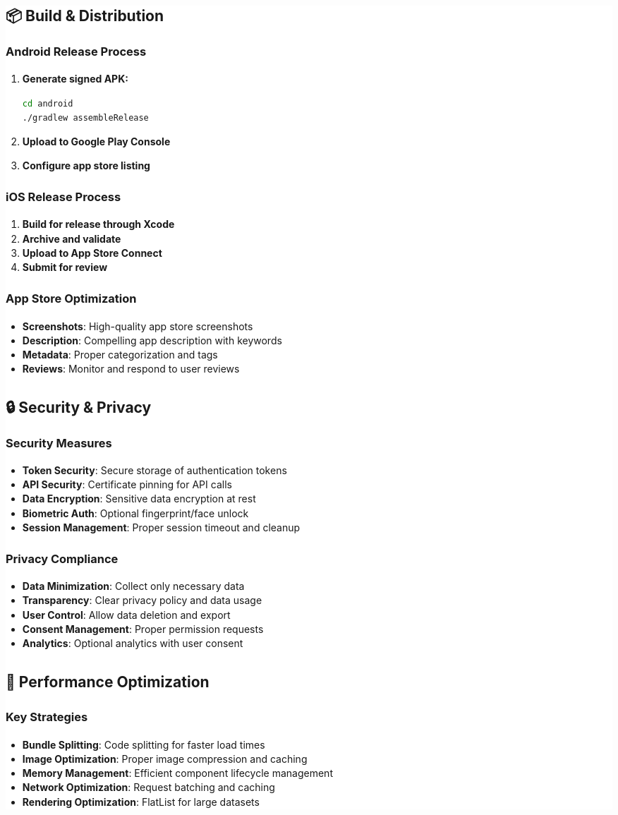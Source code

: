 ## 📦 Build & Distribution

### Android Release Process
1. **Generate signed APK:**
   ```bash
   cd android
   ./gradlew assembleRelease
   ```

2. **Upload to Google Play Console**
3. **Configure app store listing**

### iOS Release Process
1. **Build for release through Xcode**
2. **Archive and validate**
3. **Upload to App Store Connect**
4. **Submit for review**

### App Store Optimization
- **Screenshots**: High-quality app store screenshots
- **Description**: Compelling app description with keywords
- **Metadata**: Proper categorization and tags
- **Reviews**: Monitor and respond to user reviews

## 🔒 Security & Privacy

### Security Measures
- **Token Security**: Secure storage of authentication tokens
- **API Security**: Certificate pinning for API calls
- **Data Encryption**: Sensitive data encryption at rest
- **Biometric Auth**: Optional fingerprint/face unlock
- **Session Management**: Proper session timeout and cleanup

### Privacy Compliance
- **Data Minimization**: Collect only necessary data
- **Transparency**: Clear privacy policy and data usage
- **User Control**: Allow data deletion and export
- **Consent Management**: Proper permission requests
- **Analytics**: Optional analytics with user consent

## 🚀 Performance Optimization

### Key Strategies
- **Bundle Splitting**: Code splitting for faster load times
- **Image Optimization**: Proper image compression and caching
- **Memory Management**: Efficient component lifecycle management
- **Network Optimization**: Request batching and caching
- **Rendering Optimization**: FlatList for large datasets
